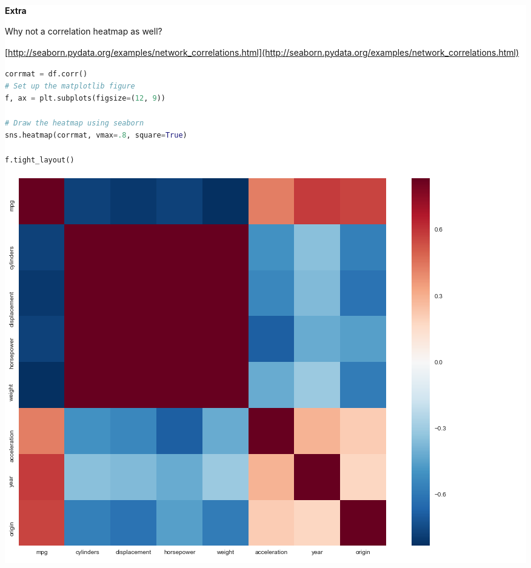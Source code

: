   </tbody>
</table>
</div>



**Extra**

Why not a correlation heatmap as well?

[http://seaborn.pydata.org/examples/network_correlations.html](http://seaborn.pydata.org/examples/network_correlations.html)


```python
corrmat = df.corr()
# Set up the matplotlib figure
f, ax = plt.subplots(figsize=(12, 9))

# Draw the heatmap using seaborn
sns.heatmap(corrmat, vmax=.8, square=True)

f.tight_layout()
```


![png](03_09_files/03_09_8_0.png)
